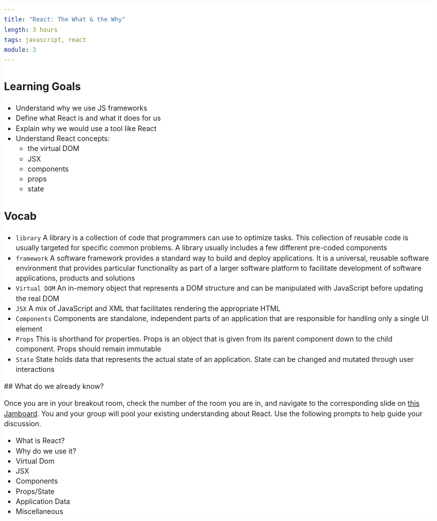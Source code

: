 ```yaml
---
title: "React: The What & the Why"
length: 3 hours
tags: javascript, react
module: 3
---
```


## Learning Goals

* Understand why we use JS frameworks
* Define what React is and what it does for us
* Explain why we would use a tool like React
* Understand React concepts:
  - the virtual DOM
  - JSX
  - components
  - props
  - state

## Vocab

- `library` A library is a collection of code that programmers can use to optimize tasks. This collection of reusable code is usually targeted for specific common problems. A library usually includes a few different pre-coded components
- `framework` A software framework provides a standard way to build and deploy applications. It is a universal, reusable software environment that provides particular functionality as part of a larger software platform to facilitate development of software applications, products and solutions
- `Virtual DOM` An in-memory object that represents a DOM structure and can be manipulated with JavaScript before updating the real DOM
- `JSX` A mix of JavaScript and XML that facilitates rendering the appropriate HTML
- `Components` Components are standalone, independent parts of an application that are responsible for handling only a single UI element
- `Props` This is shorthand for properties. Props is an object that is given from its parent component down to the child component. Props should remain immutable
- `State` State holds data that represents the actual state of an application. State can be changed and mutated through user interactions

<section class="call-to-action">
## What do we already know?

Once you are in your breakout room, check the number of the room you are in, and navigate to the corresponding slide on [this Jamboard](https://jamboard.google.com/d/1gkz6hjViTF2jqJ25XyLCS5QuWVhNSzkzpIzDoG30W2g/viewer?f=8).
You and your group will pool your existing understanding about React.
Use the following prompts to help guide your discussion.
- What is React?
- Why do we use it?
- Virtual Dom
- JSX
- Components
- Props/State
- Application Data
- Miscellaneous
</section>
